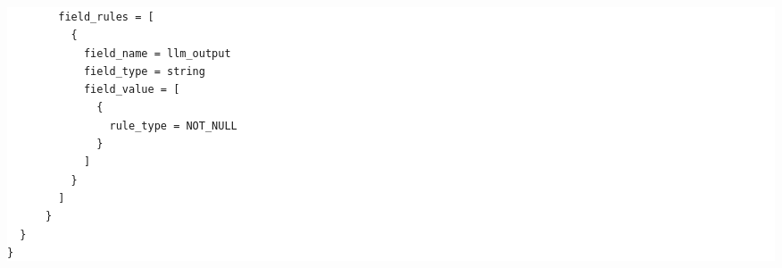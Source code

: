 ```hocon
        field_rules = [
          {
            field_name = llm_output
            field_type = string
            field_value = [
              {
                rule_type = NOT_NULL
              }
            ]
          }
        ]
      }
  }
}
```


